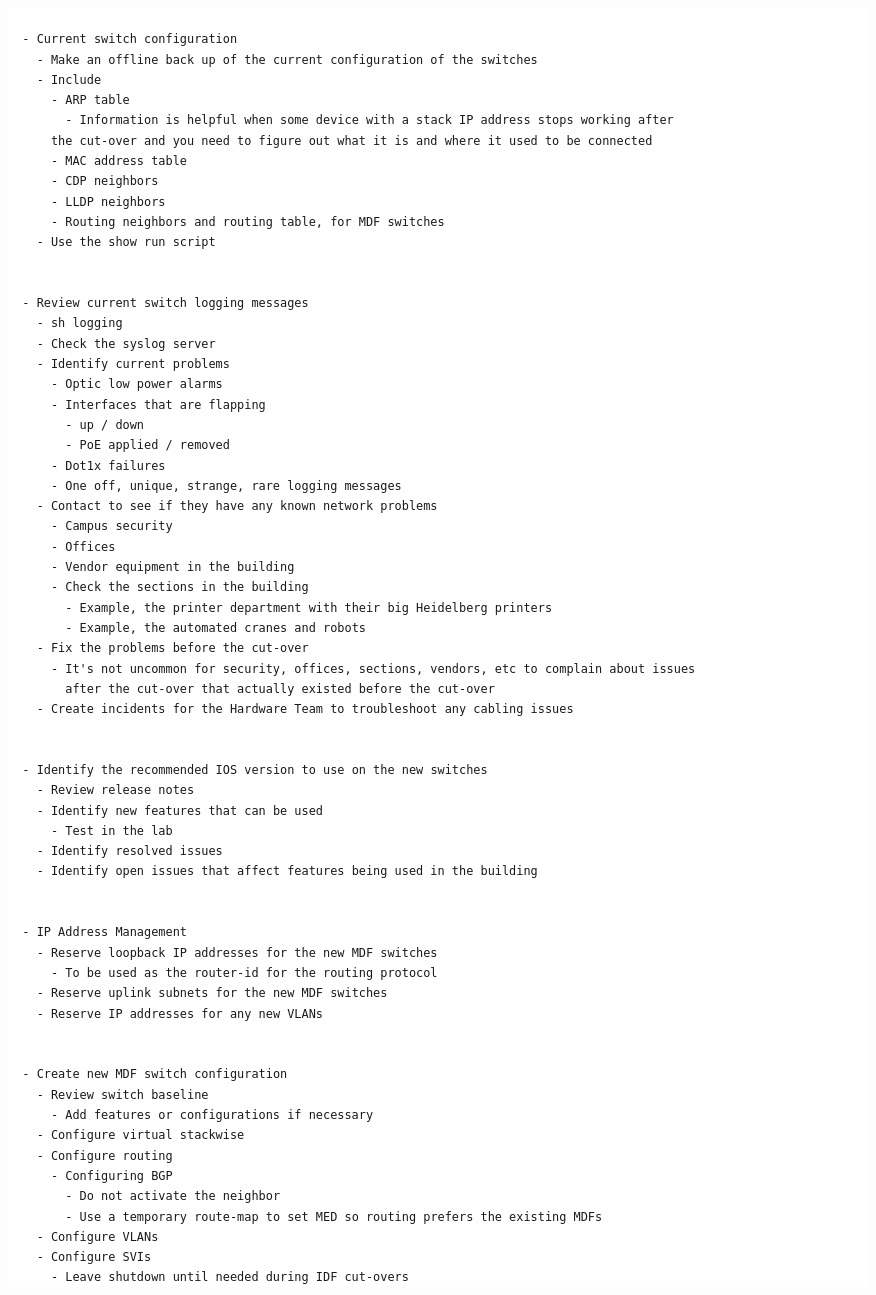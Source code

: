 ```

  - Current switch configuration
    - Make an offline back up of the current configuration of the switches
    - Include
      - ARP table
        - Information is helpful when some device with a stack IP address stops working after 
	  the cut-over and you need to figure out what it is and where it used to be connected
      - MAC address table
      - CDP neighbors
      - LLDP neighbors
      - Routing neighbors and routing table, for MDF switches
    - Use the show run script


  - Review current switch logging messages
    - sh logging
    - Check the syslog server
    - Identify current problems
      - Optic low power alarms
      - Interfaces that are flapping
        - up / down
        - PoE applied / removed
      - Dot1x failures
      - One off, unique, strange, rare logging messages
    - Contact to see if they have any known network problems
      - Campus security
      - Offices
      - Vendor equipment in the building
      - Check the sections in the building
        - Example, the printer department with their big Heidelberg printers
		- Example, the automated cranes and robots
    - Fix the problems before the cut-over
      - It's not uncommon for security, offices, sections, vendors, etc to complain about issues 
        after the cut-over that actually existed before the cut-over
    - Create incidents for the Hardware Team to troubleshoot any cabling issues


  - Identify the recommended IOS version to use on the new switches
    - Review release notes
    - Identify new features that can be used
      - Test in the lab
    - Identify resolved issues
    - Identify open issues that affect features being used in the building


  - IP Address Management
    - Reserve loopback IP addresses for the new MDF switches
      - To be used as the router-id for the routing protocol
    - Reserve uplink subnets for the new MDF switches
    - Reserve IP addresses for any new VLANs


  - Create new MDF switch configuration
    - Review switch baseline
      - Add features or configurations if necessary
    - Configure virtual stackwise
    - Configure routing
      - Configuring BGP
        - Do not activate the neighbor
        - Use a temporary route-map to set MED so routing prefers the existing MDFs
    - Configure VLANs
    - Configure SVIs
      - Leave shutdown until needed during IDF cut-overs
```